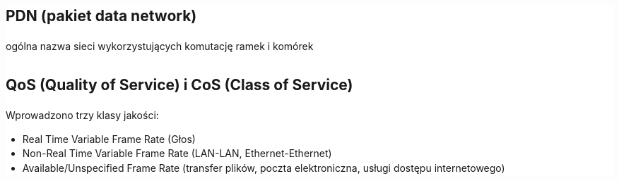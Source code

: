 ## PDN (pakiet data network)
ogólna nazwa sieci wykorzystujących komutację ramek i komórek

## QoS (Quality of Service) i CoS (Class of Service)
Wprowadzono trzy klasy jakości:
- Real Time Variable Frame Rate (Głos)
- Non-Real Time Variable Frame Rate (LAN-LAN, Ethernet-Ethernet)
- Available/Unspecified Frame Rate (transfer plików, poczta elektroniczna, usługi dostępu internetowego)